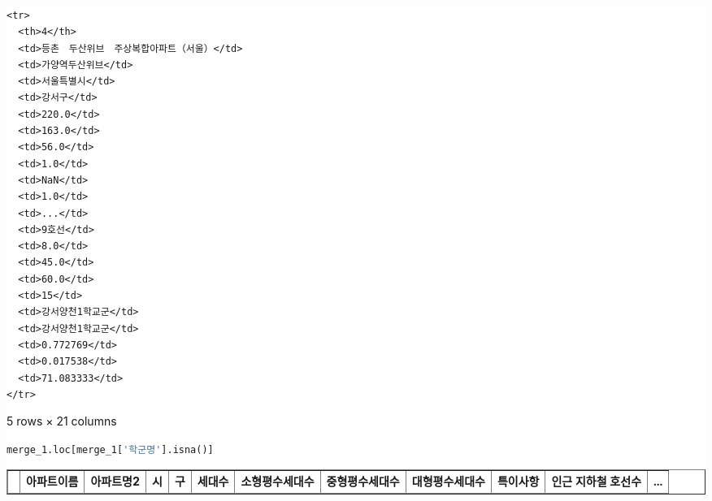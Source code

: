     <tr>
      <th>4</th>
      <td>등촌　두산위브　주상복합아파트（서울）</td>
      <td>가양역두산위브</td>
      <td>서울특별시</td>
      <td>강서구</td>
      <td>220.0</td>
      <td>163.0</td>
      <td>56.0</td>
      <td>1.0</td>
      <td>NaN</td>
      <td>1.0</td>
      <td>...</td>
      <td>9호선</td>
      <td>8.0</td>
      <td>45.0</td>
      <td>60.0</td>
      <td>15</td>
      <td>강서양천1학교군</td>
      <td>강서양천1학교군</td>
      <td>0.772769</td>
      <td>0.017538</td>
      <td>71.083333</td>
    </tr>
  </tbody>
</table>
<p>5 rows × 21 columns</p>
</div>




```python
merge_1.loc[merge_1['학군명'].isna()]
```




<div>
<style scoped>
    .dataframe tbody tr th:only-of-type {
        vertical-align: middle;
    }

    .dataframe tbody tr th {
        vertical-align: top;
    }

    .dataframe thead th {
        text-align: right;
    }
</style>
<table border="1" class="dataframe">
  <thead>
    <tr style="text-align: right;">
      <th></th>
      <th>아파트이름</th>
      <th>아파트명2</th>
      <th>시</th>
      <th>구</th>
      <th>세대수</th>
      <th>소형평수세대수</th>
      <th>중형평수세대수</th>
      <th>대형평수세대수</th>
      <th>특이사항</th>
      <th>인근 지하철 호선수</th>
      <th>...</th>